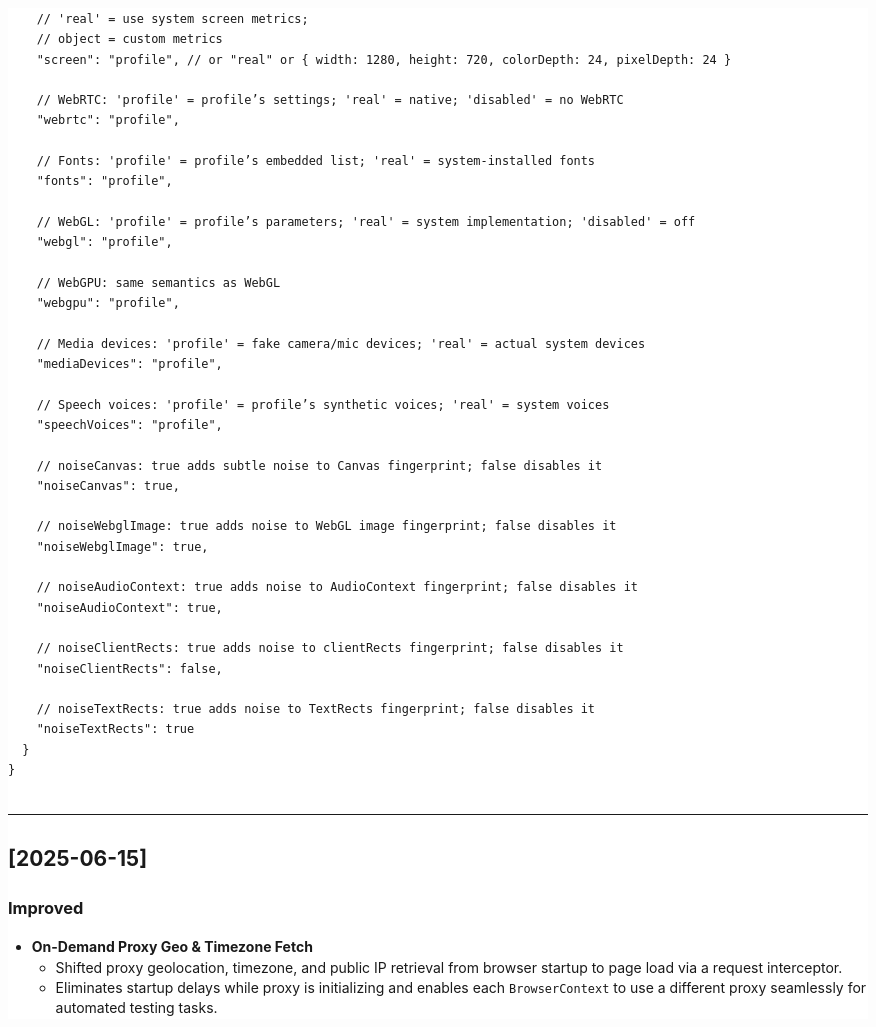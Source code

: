 ```json5
    // 'real' = use system screen metrics;
    // object = custom metrics
    "screen": "profile", // or "real" or { width: 1280, height: 720, colorDepth: 24, pixelDepth: 24 }

    // WebRTC: 'profile' = profile’s settings; 'real' = native; 'disabled' = no WebRTC
    "webrtc": "profile",

    // Fonts: 'profile' = profile’s embedded list; 'real' = system-installed fonts
    "fonts": "profile",

    // WebGL: 'profile' = profile’s parameters; 'real' = system implementation; 'disabled' = off
    "webgl": "profile",

    // WebGPU: same semantics as WebGL
    "webgpu": "profile",

    // Media devices: 'profile' = fake camera/mic devices; 'real' = actual system devices
    "mediaDevices": "profile",

    // Speech voices: 'profile' = profile’s synthetic voices; 'real' = system voices
    "speechVoices": "profile",

    // noiseCanvas: true adds subtle noise to Canvas fingerprint; false disables it
    "noiseCanvas": true,

    // noiseWebglImage: true adds noise to WebGL image fingerprint; false disables it
    "noiseWebglImage": true,

    // noiseAudioContext: true adds noise to AudioContext fingerprint; false disables it
    "noiseAudioContext": true,

    // noiseClientRects: true adds noise to clientRects fingerprint; false disables it
    "noiseClientRects": false,

    // noiseTextRects: true adds noise to TextRects fingerprint; false disables it
    "noiseTextRects": true
  }
}


```

---


## [2025-06-15]

### Improved
- **On-Demand Proxy Geo & Timezone Fetch**
  - Shifted proxy geolocation, timezone, and public IP retrieval from browser startup to page load via a request interceptor.
  - Eliminates startup delays while proxy is initializing and enables each `BrowserContext` to use a different proxy seamlessly for automated testing tasks.
